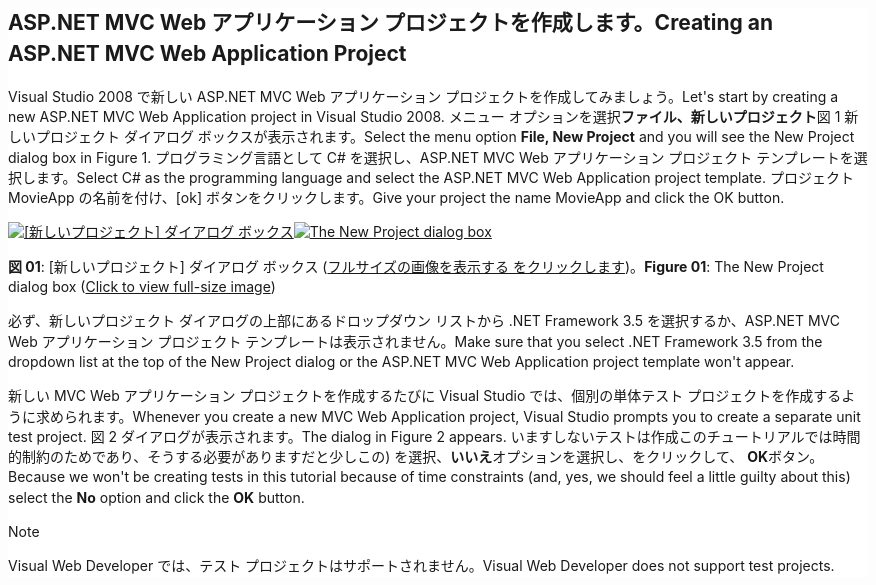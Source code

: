 
## <a name="creating-an-aspnet-mvc-web-application-project"></a><span data-ttu-id="01dae-144">ASP.NET MVC Web アプリケーション プロジェクトを作成します。</span><span class="sxs-lookup"><span data-stu-id="01dae-144">Creating an ASP.NET MVC Web Application Project</span></span>

<span data-ttu-id="01dae-145">Visual Studio 2008 で新しい ASP.NET MVC Web アプリケーション プロジェクトを作成してみましょう。</span><span class="sxs-lookup"><span data-stu-id="01dae-145">Let's start by creating a new ASP.NET MVC Web Application project in Visual Studio 2008.</span></span> <span data-ttu-id="01dae-146">メニュー オプションを選択**ファイル、新しいプロジェクト**図 1 新しいプロジェクト ダイアログ ボックスが表示されます。</span><span class="sxs-lookup"><span data-stu-id="01dae-146">Select the menu option **File, New Project** and you will see the New Project dialog box in Figure 1.</span></span> <span data-ttu-id="01dae-147">プログラミング言語として C# を選択し、ASP.NET MVC Web アプリケーション プロジェクト テンプレートを選択します。</span><span class="sxs-lookup"><span data-stu-id="01dae-147">Select C# as the programming language and select the ASP.NET MVC Web Application project template.</span></span> <span data-ttu-id="01dae-148">プロジェクト MovieApp の名前を付け、[ok] ボタンをクリックします。</span><span class="sxs-lookup"><span data-stu-id="01dae-148">Give your project the name MovieApp and click the OK button.</span></span>


<span data-ttu-id="01dae-149">[![[新しいプロジェクト] ダイアログ ボックス](create-a-movie-database-application-in-15-minutes-with-asp-net-mvc-cs/_static/image1.jpg)](create-a-movie-database-application-in-15-minutes-with-asp-net-mvc-cs/_static/image1.png)</span><span class="sxs-lookup"><span data-stu-id="01dae-149">[![The New Project dialog box](create-a-movie-database-application-in-15-minutes-with-asp-net-mvc-cs/_static/image1.jpg)](create-a-movie-database-application-in-15-minutes-with-asp-net-mvc-cs/_static/image1.png)</span></span>

<span data-ttu-id="01dae-150">**図 01**: [新しいプロジェクト] ダイアログ ボックス ([フルサイズの画像を表示する をクリックします](create-a-movie-database-application-in-15-minutes-with-asp-net-mvc-cs/_static/image2.png))。</span><span class="sxs-lookup"><span data-stu-id="01dae-150">**Figure 01**: The New Project dialog box ([Click to view full-size image](create-a-movie-database-application-in-15-minutes-with-asp-net-mvc-cs/_static/image2.png))</span></span>


<span data-ttu-id="01dae-151">必ず、新しいプロジェクト ダイアログの上部にあるドロップダウン リストから .NET Framework 3.5 を選択するか、ASP.NET MVC Web アプリケーション プロジェクト テンプレートは表示されません。</span><span class="sxs-lookup"><span data-stu-id="01dae-151">Make sure that you select .NET Framework 3.5 from the dropdown list at the top of the New Project dialog or the ASP.NET MVC Web Application project template won't appear.</span></span>


<span data-ttu-id="01dae-152">新しい MVC Web アプリケーション プロジェクトを作成するたびに Visual Studio では、個別の単体テスト プロジェクトを作成するように求められます。</span><span class="sxs-lookup"><span data-stu-id="01dae-152">Whenever you create a new MVC Web Application project, Visual Studio prompts you to create a separate unit test project.</span></span> <span data-ttu-id="01dae-153">図 2 ダイアログが表示されます。</span><span class="sxs-lookup"><span data-stu-id="01dae-153">The dialog in Figure 2 appears.</span></span> <span data-ttu-id="01dae-154">いますしないテストは作成このチュートリアルでは時間的制約のためであり、そうする必要がありますだと少しこの) を選択、**いいえ**オプションを選択し、をクリックして、 **OK**ボタン。</span><span class="sxs-lookup"><span data-stu-id="01dae-154">Because we won't be creating tests in this tutorial because of time constraints (and, yes, we should feel a little guilty about this) select the **No** option and click the **OK** button.</span></span>

> [!NOTE] 
> 
> <span data-ttu-id="01dae-155">Visual Web Developer では、テスト プロジェクトはサポートされません。</span><span class="sxs-lookup"><span data-stu-id="01dae-155">Visual Web Developer does not support test projects.</span></span>
